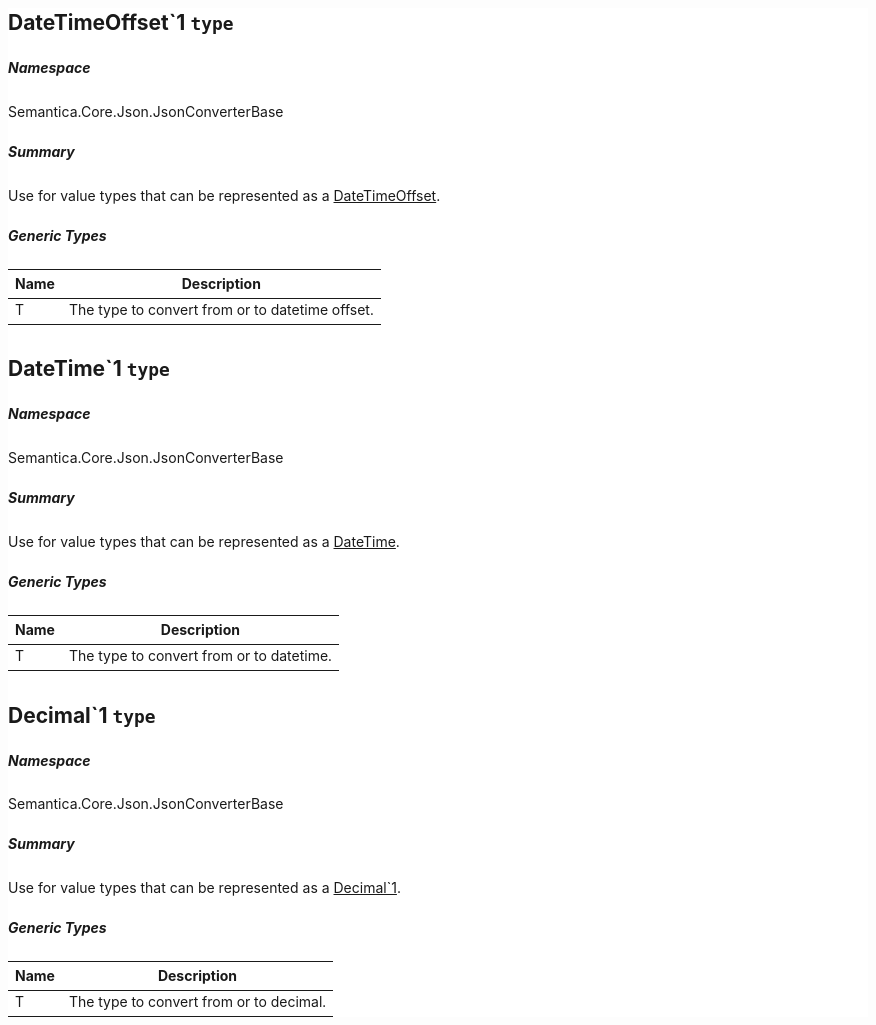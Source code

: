 <a name='T-Semantica-Core-Json-JsonConverterBase-DateTimeOffset`1'></a>
## DateTimeOffset\`1 `type`

##### Namespace

Semantica.Core.Json.JsonConverterBase

##### Summary

Use for value types that can be represented as a [DateTimeOffset](http://msdn.microsoft.com/query/dev14.query?appId=Dev14IDEF1&l=EN-US&k=k:System.DateTimeOffset 'System.DateTimeOffset').

##### Generic Types

| Name | Description |
| ---- | ----------- |
| T | The type to convert from or to datetime offset. |

<a name='T-Semantica-Core-Json-JsonConverterBase-DateTime`1'></a>
## DateTime\`1 `type`

##### Namespace

Semantica.Core.Json.JsonConverterBase

##### Summary

Use for value types that can be represented as a [DateTime](http://msdn.microsoft.com/query/dev14.query?appId=Dev14IDEF1&l=EN-US&k=k:System.DateTime 'System.DateTime').

##### Generic Types

| Name | Description |
| ---- | ----------- |
| T | The type to convert from or to datetime. |

<a name='T-Semantica-Core-Json-JsonConverterBase-Decimal`1'></a>
## Decimal\`1 `type`

##### Namespace

Semantica.Core.Json.JsonConverterBase

##### Summary

Use for value types that can be represented as a [Decimal\`1](#T-Semantica-Core-Json-JsonConverterBase-Decimal`1 'Semantica.Core.Json.JsonConverterBase.Decimal`1').

##### Generic Types

| Name | Description |
| ---- | ----------- |
| T | The type to convert from or to decimal. |
